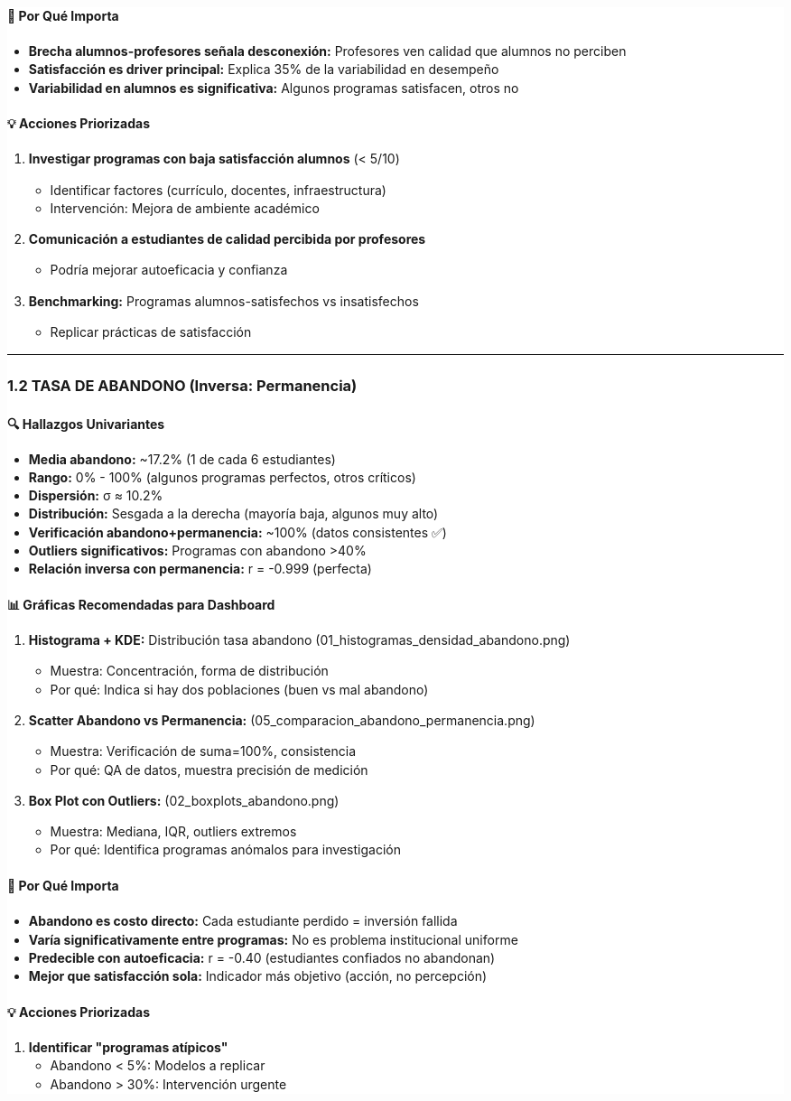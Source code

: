 #### 🚀 Por Qué Importa
- **Brecha alumnos-profesores señala desconexión:** Profesores ven calidad que alumnos no perciben
- **Satisfacción es driver principal:** Explica 35% de la variabilidad en desempeño
- **Variabilidad en alumnos es significativa:** Algunos programas satisfacen, otros no

#### 💡 Acciones Priorizadas
1. **Investigar programas con baja satisfacción alumnos** (< 5/10)
   - Identificar factores (currículo, docentes, infraestructura)
   - Intervención: Mejora de ambiente académico
   
2. **Comunicación a estudiantes de calidad percibida por profesores**
   - Podría mejorar autoeficacia y confianza

3. **Benchmarking:** Programas alumnos-satisfechos vs insatisfechos
   - Replicar prácticas de satisfacción

---

### 1.2 TASA DE ABANDONO (Inversa: Permanencia)

#### 🔍 Hallazgos Univariantes
- **Media abandono:** ~17.2% (1 de cada 6 estudiantes)
- **Rango:** 0% - 100% (algunos programas perfectos, otros críticos)
- **Dispersión:** σ ≈ 10.2%
- **Distribución:** Sesgada a la derecha (mayoría baja, algunos muy alto)
- **Verificación abandono+permanencia:** ~100% (datos consistentes ✅)
- **Outliers significativos:** Programas con abandono >40%
- **Relación inversa con permanencia:** r = -0.999 (perfecta)

#### 📊 Gráficas Recomendadas para Dashboard
1. **Histograma + KDE:** Distribución tasa abandono (01_histogramas_densidad_abandono.png)
   - Muestra: Concentración, forma de distribución
   - Por qué: Indica si hay dos poblaciones (buen vs mal abandono)

2. **Scatter Abandono vs Permanencia:** (05_comparacion_abandono_permanencia.png)
   - Muestra: Verificación de suma=100%, consistencia
   - Por qué: QA de datos, muestra precisión de medición

3. **Box Plot con Outliers:** (02_boxplots_abandono.png)
   - Muestra: Mediana, IQR, outliers extremos
   - Por qué: Identifica programas anómalos para investigación

#### 🚀 Por Qué Importa
- **Abandono es costo directo:** Cada estudiante perdido = inversión fallida
- **Varía significativamente entre programas:** No es problema institucional uniforme
- **Predecible con autoeficacia:** r = -0.40 (estudiantes confiados no abandonan)
- **Mejor que satisfacción sola:** Indicador más objetivo (acción, no percepción)

#### 💡 Acciones Priorizadas
1. **Identificar "programas atípicos"**
   - Abandono < 5%: Modelos a replicar
   - Abandono > 30%: Intervención urgente
